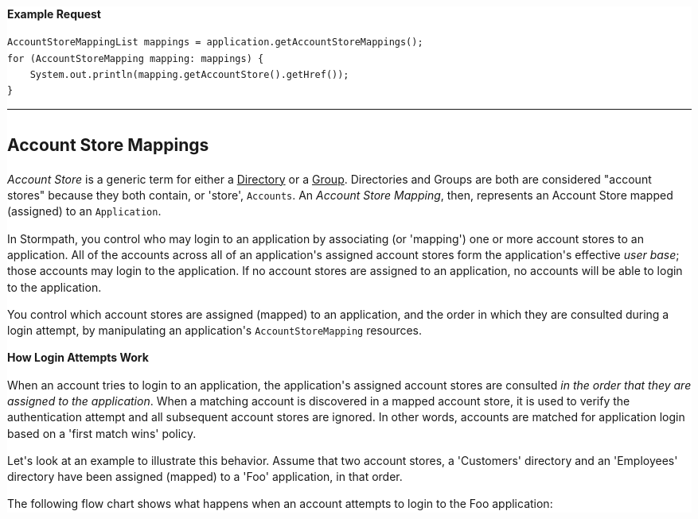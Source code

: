 **Example Request**

	AccountStoreMappingList mappings = application.getAccountStoreMappings();
    for (AccountStoreMapping mapping: mappings) {
    	System.out.println(mapping.getAccountStore().getHref());
    }

***

<a class="anchor" name="account-store-mappings"></a>
## Account Store Mappings

_Account Store_ is a generic term for either a [Directory](#directories) or a [Group](#groups).  Directories and Groups are both are considered "account stores" because they both contain, or 'store', `Accounts`. An _Account Store Mapping_, then, represents an Account Store mapped (assigned) to an `Application`.

In Stormpath, you control who may login to an application by associating (or 'mapping') one or more account
stores to an application.  All of the accounts across all of an application's assigned account stores form the application's effective _user base_; those accounts may login to the application.  If no account stores are assigned to an application, no accounts will be able to login to the application.

You control which account stores are assigned (mapped) to an application, and the order in which they are consulted during a login attempt, by manipulating an application's `AccountStoreMapping` resources.

<a class="anchor" name="workflow-login-attempt"></a>
**How Login Attempts Work**

When an account tries to login to an application, the application's assigned account stores are consulted _in the order that they are assigned to the application_. When a matching account is discovered in a mapped account store, it is used to verify the authentication attempt and all subsequent account stores are ignored. In other words, accounts are matched for application login based on a 'first match wins' policy.

Let's look at an example to illustrate this behavior. Assume that two account stores, a 'Customers' directory and an 'Employees' directory have been assigned (mapped) to a 'Foo' application, in that order.

The following flow chart shows what happens when an account attempts to login to the Foo application:
